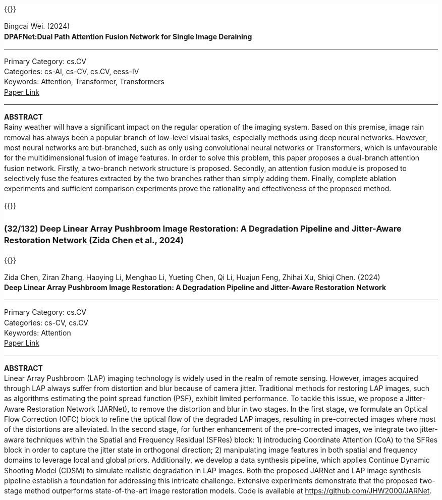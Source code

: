{{<citation>}}

Bingcai Wei. (2024)  
**DPAFNet:Dual Path Attention Fusion Network for Single Image Deraining**  

---
Primary Category: cs.CV  
Categories: cs-AI, cs-CV, cs.CV, eess-IV  
Keywords: Attention, Transformer, Transformers  
[Paper Link](http://arxiv.org/abs/2401.08185v1)  

---


**ABSTRACT**  
Rainy weather will have a significant impact on the regular operation of the imaging system. Based on this premise, image rain removal has always been a popular branch of low-level visual tasks, especially methods using deep neural networks. However, most neural networks are but-branched, such as only using convolutional neural networks or Transformers, which is unfavourable for the multidimensional fusion of image features. In order to solve this problem, this paper proposes a dual-branch attention fusion network. Firstly, a two-branch network structure is proposed. Secondly, an attention fusion module is proposed to selectively fuse the features extracted by the two branches rather than simply adding them. Finally, complete ablation experiments and sufficient comparison experiments prove the rationality and effectiveness of the proposed method.

{{</citation>}}


### (32/132) Deep Linear Array Pushbroom Image Restoration: A Degradation Pipeline and Jitter-Aware Restoration Network (Zida Chen et al., 2024)

{{<citation>}}

Zida Chen, Ziran Zhang, Haoying Li, Menghao Li, Yueting Chen, Qi Li, Huajun Feng, Zhihai Xu, Shiqi Chen. (2024)  
**Deep Linear Array Pushbroom Image Restoration: A Degradation Pipeline and Jitter-Aware Restoration Network**  

---
Primary Category: cs.CV  
Categories: cs-CV, cs.CV  
Keywords: Attention  
[Paper Link](http://arxiv.org/abs/2401.08171v1)  

---


**ABSTRACT**  
Linear Array Pushbroom (LAP) imaging technology is widely used in the realm of remote sensing. However, images acquired through LAP always suffer from distortion and blur because of camera jitter. Traditional methods for restoring LAP images, such as algorithms estimating the point spread function (PSF), exhibit limited performance. To tackle this issue, we propose a Jitter-Aware Restoration Network (JARNet), to remove the distortion and blur in two stages. In the first stage, we formulate an Optical Flow Correction (OFC) block to refine the optical flow of the degraded LAP images, resulting in pre-corrected images where most of the distortions are alleviated. In the second stage, for further enhancement of the pre-corrected images, we integrate two jitter-aware techniques within the Spatial and Frequency Residual (SFRes) block: 1) introducing Coordinate Attention (CoA) to the SFRes block in order to capture the jitter state in orthogonal direction; 2) manipulating image features in both spatial and frequency domains to leverage local and global priors. Additionally, we develop a data synthesis pipeline, which applies Continue Dynamic Shooting Model (CDSM) to simulate realistic degradation in LAP images. Both the proposed JARNet and LAP image synthesis pipeline establish a foundation for addressing this intricate challenge. Extensive experiments demonstrate that the proposed two-stage method outperforms state-of-the-art image restoration models. Code is available at https://github.com/JHW2000/JARNet.
